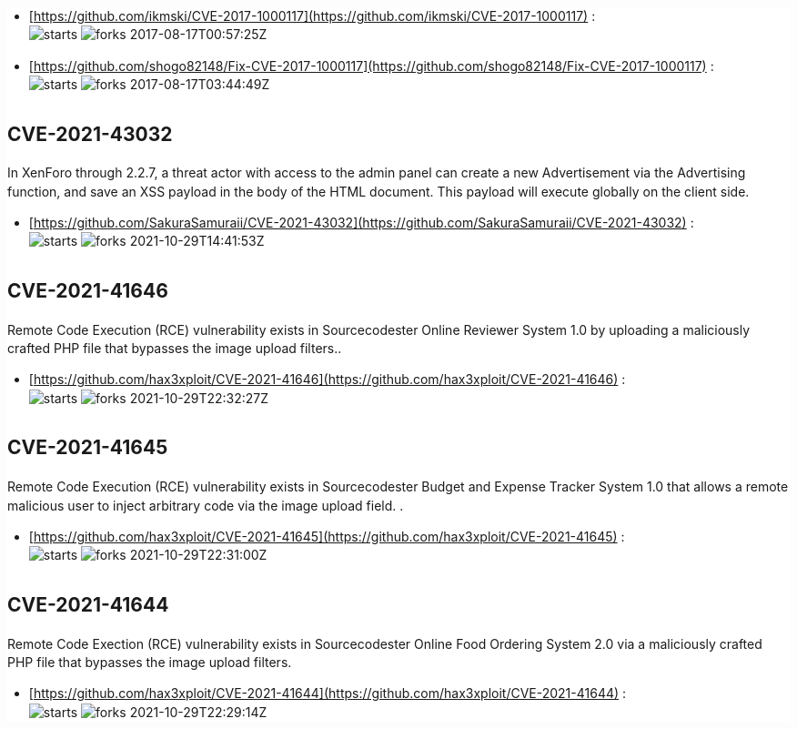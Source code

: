 - [https://github.com/ikmski/CVE-2017-1000117](https://github.com/ikmski/CVE-2017-1000117) :  
![starts](https://img.shields.io/github/stars/ikmski/CVE-2017-1000117.svg) 
![forks](https://img.shields.io/github/forks/ikmski/CVE-2017-1000117.svg) 
2017-08-17T00:57:25Z

- [https://github.com/shogo82148/Fix-CVE-2017-1000117](https://github.com/shogo82148/Fix-CVE-2017-1000117) :  
![starts](https://img.shields.io/github/stars/shogo82148/Fix-CVE-2017-1000117.svg) 
![forks](https://img.shields.io/github/forks/shogo82148/Fix-CVE-2017-1000117.svg) 
2017-08-17T03:44:49Z

## CVE-2021-43032
 In XenForo through 2.2.7, a threat actor with access to the admin panel can create a new Advertisement via the Advertising function, and save an XSS payload in the body of the HTML document. This payload will execute globally on the client side.

- [https://github.com/SakuraSamuraii/CVE-2021-43032](https://github.com/SakuraSamuraii/CVE-2021-43032) :  
![starts](https://img.shields.io/github/stars/SakuraSamuraii/CVE-2021-43032.svg) 
![forks](https://img.shields.io/github/forks/SakuraSamuraii/CVE-2021-43032.svg) 
2021-10-29T14:41:53Z

## CVE-2021-41646
 Remote Code Execution (RCE) vulnerability exists in Sourcecodester Online Reviewer System 1.0 by uploading a maliciously crafted PHP file that bypasses the image upload filters..

- [https://github.com/hax3xploit/CVE-2021-41646](https://github.com/hax3xploit/CVE-2021-41646) :  
![starts](https://img.shields.io/github/stars/hax3xploit/CVE-2021-41646.svg) 
![forks](https://img.shields.io/github/forks/hax3xploit/CVE-2021-41646.svg) 
2021-10-29T22:32:27Z

## CVE-2021-41645
 Remote Code Execution (RCE) vulnerability exists in Sourcecodester Budget and Expense Tracker System 1.0 that allows a remote malicious user to inject arbitrary code via the image upload field. .

- [https://github.com/hax3xploit/CVE-2021-41645](https://github.com/hax3xploit/CVE-2021-41645) :  
![starts](https://img.shields.io/github/stars/hax3xploit/CVE-2021-41645.svg) 
![forks](https://img.shields.io/github/forks/hax3xploit/CVE-2021-41645.svg) 
2021-10-29T22:31:00Z

## CVE-2021-41644
 Remote Code Exection (RCE) vulnerability exists in Sourcecodester Online Food Ordering System 2.0 via a maliciously crafted PHP file that bypasses the image upload filters.

- [https://github.com/hax3xploit/CVE-2021-41644](https://github.com/hax3xploit/CVE-2021-41644) :  
![starts](https://img.shields.io/github/stars/hax3xploit/CVE-2021-41644.svg) 
![forks](https://img.shields.io/github/forks/hax3xploit/CVE-2021-41644.svg) 
2021-10-29T22:29:14Z
